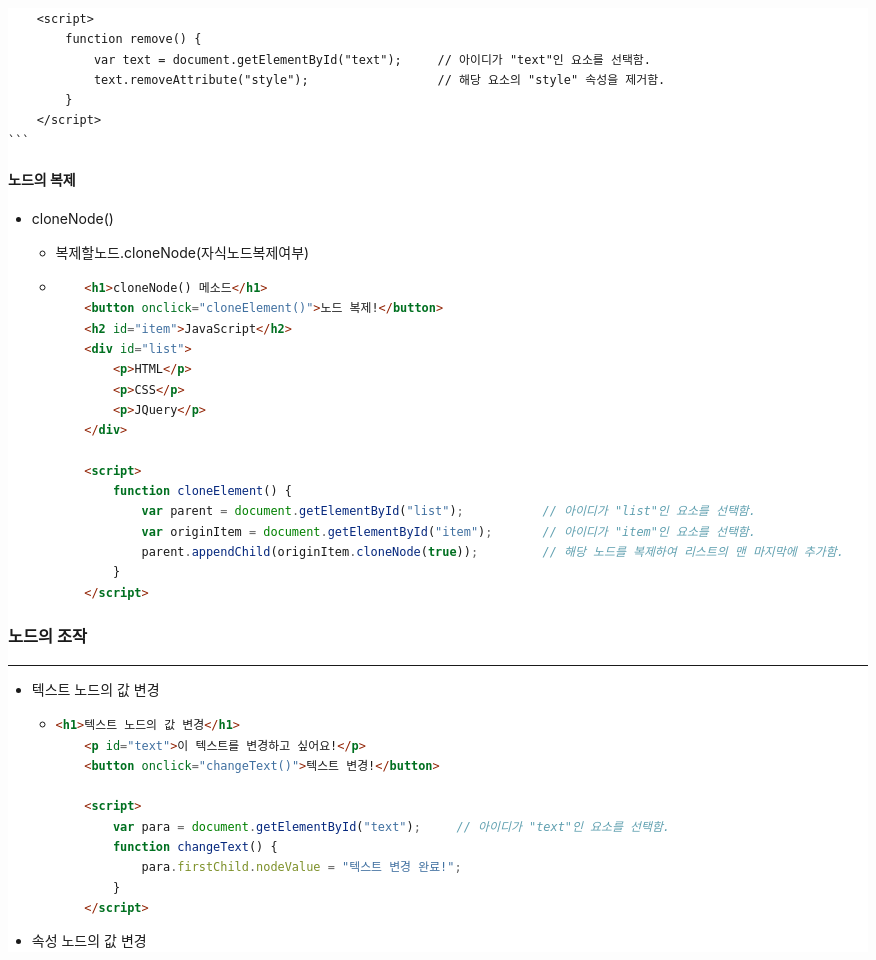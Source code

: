     	<script>
    		function remove() {
    			var text = document.getElementById("text");		// 아이디가 "text"인 요소를 선택함.
    			text.removeAttribute("style");					// 해당 요소의 "style" 속성을 제거함.
    		}
    	</script>
    ```



<h4>노드의 복제</h4>

- cloneNode()

  - 복제할노드.cloneNode(자식노드복제여부)

  - ```html
    	<h1>cloneNode() 메소드</h1>
    	<button onclick="cloneElement()">노드 복제!</button>
    	<h2 id="item">JavaScript</h2>
    	<div id="list">
    		<p>HTML</p>
    		<p>CSS</p>
    		<p>JQuery</p>
    	</div>
    		
    	<script>
    		function cloneElement() {
    			var parent = document.getElementById("list");			// 아이디가 "list"인 요소를 선택함.
    			var originItem = document.getElementById("item");		// 아이디가 "item"인 요소를 선택함.
    			parent.appendChild(originItem.cloneNode(true));			// 해당 노드를 복제하여 리스트의 맨 마지막에 추가함.
    		}
    	</script>
    ```



<h3>노드의 조작</h3>

---

- 텍스트 노드의 값 변경

  - ```html
    <h1>텍스트 노드의 값 변경</h1>
    	<p id="text">이 텍스트를 변경하고 싶어요!</p>
    	<button onclick="changeText()">텍스트 변경!</button>
    
    	<script>
    		var para = document.getElementById("text");		// 아이디가 "text"인 요소를 선택함.
    		function changeText() {
    			para.firstChild.nodeValue = "텍스트 변경 완료!";
    		}
    	</script>
    ```

- 속성 노드의 값 변경
